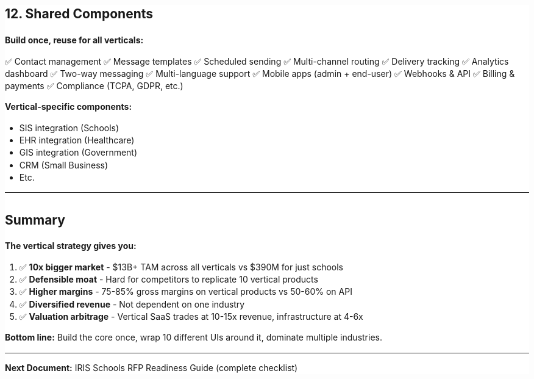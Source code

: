 
## 12. Shared Components

**Build once, reuse for all verticals:**

✅ Contact management
✅ Message templates
✅ Scheduled sending
✅ Multi-channel routing
✅ Delivery tracking
✅ Analytics dashboard
✅ Two-way messaging
✅ Multi-language support
✅ Mobile apps (admin + end-user)
✅ Webhooks & API
✅ Billing & payments
✅ Compliance (TCPA, GDPR, etc.)

**Vertical-specific components:**

- SIS integration (Schools)
- EHR integration (Healthcare)
- GIS integration (Government)
- CRM (Small Business)
- Etc.

---

## Summary

**The vertical strategy gives you:**

1. ✅ **10x bigger market** - $13B+ TAM across all verticals vs $390M for just schools
2. ✅ **Defensible moat** - Hard for competitors to replicate 10 vertical products
3. ✅ **Higher margins** - 75-85% gross margins on vertical products vs 50-60% on API
4. ✅ **Diversified revenue** - Not dependent on one industry
5. ✅ **Valuation arbitrage** - Vertical SaaS trades at 10-15x revenue, infrastructure at 4-6x

**Bottom line:** Build the core once, wrap 10 different UIs around it, dominate multiple industries.

---

**Next Document:** IRIS Schools RFP Readiness Guide (complete checklist)

